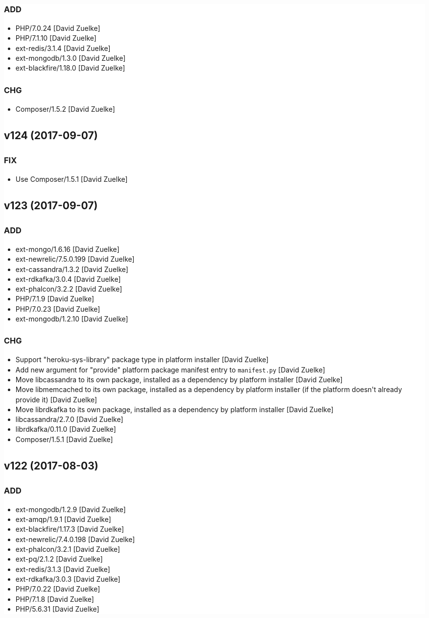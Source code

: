 ### ADD

- PHP/7.0.24 [David Zuelke]
- PHP/7.1.10 [David Zuelke]
- ext-redis/3.1.4 [David Zuelke]
- ext-mongodb/1.3.0 [David Zuelke]
- ext-blackfire/1.18.0 [David Zuelke]

### CHG

- Composer/1.5.2 [David Zuelke]

## v124 (2017-09-07)

### FIX

- Use Composer/1.5.1 [David Zuelke]

## v123 (2017-09-07)

### ADD

- ext-mongo/1.6.16 [David Zuelke]
- ext-newrelic/7.5.0.199 [David Zuelke]
- ext-cassandra/1.3.2 [David Zuelke]
- ext-rdkafka/3.0.4 [David Zuelke]
- ext-phalcon/3.2.2 [David Zuelke]
- PHP/7.1.9 [David Zuelke]
- PHP/7.0.23 [David Zuelke]
- ext-mongodb/1.2.10 [David Zuelke]

### CHG

- Support "heroku-sys-library" package type in platform installer [David Zuelke]
- Add new argument for "provide" platform package manifest entry to `manifest.py` [David Zuelke]
- Move libcassandra to its own package, installed as a dependency by platform installer [David Zuelke]
- Move libmemcached to its own package, installed as a dependency by platform installer (if the platform doesn't already provide it) [David Zuelke]
- Move librdkafka to its own package, installed as a dependency by platform installer [David Zuelke]
- libcassandra/2.7.0 [David Zuelke]
- librdkafka/0.11.0 [David Zuelke]
- Composer/1.5.1 [David Zuelke]

## v122 (2017-08-03)

### ADD

- ext-mongodb/1.2.9 [David Zuelke]
- ext-amqp/1.9.1 [David Zuelke]
- ext-blackfire/1.17.3 [David Zuelke]
- ext-newrelic/7.4.0.198 [David Zuelke]
- ext-phalcon/3.2.1 [David Zuelke]
- ext-pq/2.1.2 [David Zuelke]
- ext-redis/3.1.3 [David Zuelke]
- ext-rdkafka/3.0.3 [David Zuelke]
- PHP/7.0.22 [David Zuelke]
- PHP/7.1.8 [David Zuelke]
- PHP/5.6.31 [David Zuelke]
